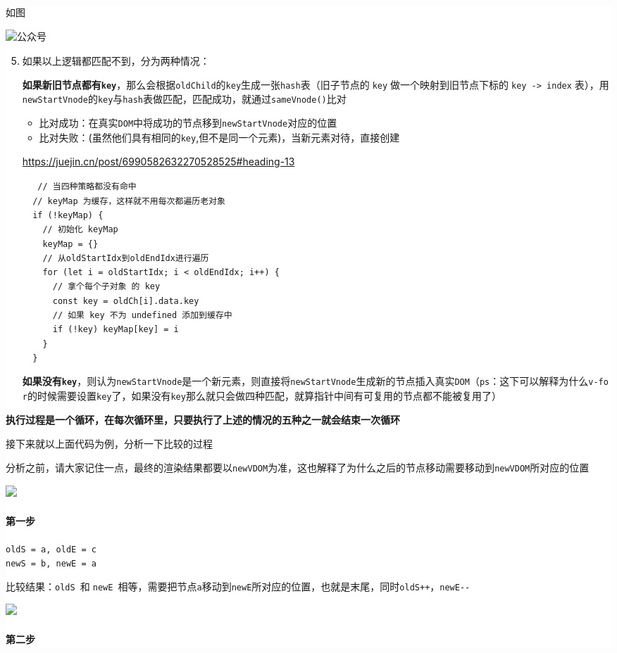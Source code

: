 如图



![公众号](https://p1-jj.byteimg.com/tos-cn-i-t2oaga2asx/gold-user-assets/2019/10/12/16dbd96a10e15a47~tplv-t2oaga2asx-jj-mark:3024:0:0:0:q75.png)



5. 如果以上逻辑都匹配不到，分为两种情况：

   **如果新旧节点都有`key`**，那么会根据`oldChild`的`key`生成一张`hash`表（旧子节点的 `key` 做一个映射到旧节点下标的 `key -> index` 表），用`newStartVnode`的`key`与`hash`表做匹配，匹配成功，就通过`sameVnode()`比对

   - 比对成功：在真实`DOM`中将成功的节点移到`newStartVnode`对应的位置
   - 比对失败：(虽然他们具有相同的`key`,但不是同一个元素)，当新元素对待，直接创建

   https://juejin.cn/post/6990582632270528525#heading-13

   ```
      // 当四种策略都没有命中
     // keyMap 为缓存，这样就不用每次都遍历老对象
     if (!keyMap) {
       // 初始化 keyMap
       keyMap = {}
       // 从oldStartIdx到oldEndIdx进行遍历
       for (let i = oldStartIdx; i < oldEndIdx; i++) {
         // 拿个每个子对象 的 key
         const key = oldCh[i].data.key
         // 如果 key 不为 undefined 添加到缓存中
         if (!key) keyMap[key] = i
       }
     }
   ```

     **如果没有`key`**，则认为`newStartVnode`是一个新元素，则直接将`newStartVnode`生成新的节点插入真实`DOM`（`ps`：这下可以解释为什么`v-for`的时候需要设置`key`了，如果没有`key`那么就只会做四种匹配，就算指针中间有可复用的节点都不能被复用了）

   

**执行过程是一个循环，在每次循环里，只要执行了上述的情况的五种之一就会结束一次循环**

接下来就以上面代码为例，分析一下比较的过程

分析之前，请大家记住一点，最终的渲染结果都要以`newVDOM`为准，这也解释了为什么之后的节点移动需要移动到`newVDOM`所对应的位置

   ![](D:/张旭资料/knowledge-notes/前端知识/vue/images/diff6.jpg)

#### 第一步

```
oldS = a, oldE = c
newS = b, newE = a
```

比较结果：`oldS `和 `newE `相等，需要把节点`a`移动到`newE`所对应的位置，也就是末尾，同时`oldS++`，`newE--`

   ![](D:/张旭资料/knowledge-notes/前端知识/vue/images/diff7.jpg)

#### 第二步
